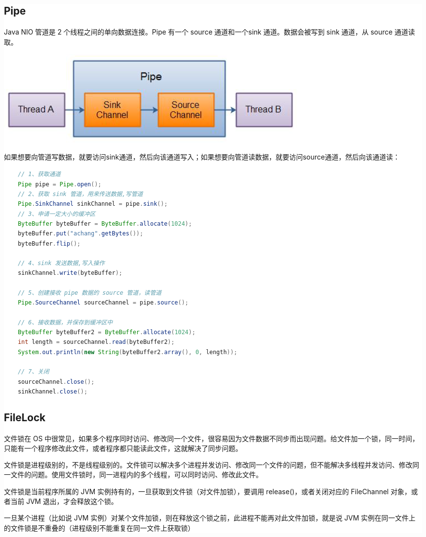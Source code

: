 ## Pipe

Java NIO 管道是 2 个线程之间的单向数据连接。Pipe 有一个 source 通道和一个sink 通道。数据会被写到 sink 通道，从 source 通道读取。

![QQ图片20220712080818](QQ图片20220712080818.png)

如果想要向管道写数据，就要访问sink通道，然后向该通道写入；如果想要向管道读数据，就要访问source通道，然后向该通道读：

~~~java
    // 1、获取通道
    Pipe pipe = Pipe.open();
    // 2、获取 sink 管道，用来传送数据,写管道
    Pipe.SinkChannel sinkChannel = pipe.sink();
    // 3、申请一定大小的缓冲区
    ByteBuffer byteBuffer = ByteBuffer.allocate(1024);
    byteBuffer.put("achang".getBytes());
    byteBuffer.flip();
        
    // 4、sink 发送数据,写入操作
    sinkChannel.write(byteBuffer);
        
    // 5、创建接收 pipe 数据的 source 管道，读管道
    Pipe.SourceChannel sourceChannel = pipe.source();
        
    // 6、接收数据，并保存到缓冲区中
    ByteBuffer byteBuffer2 = ByteBuffer.allocate(1024);
    int length = sourceChannel.read(byteBuffer2);
    System.out.println(new String(byteBuffer2.array(), 0, length));
        
    // 7、关闭
    sourceChannel.close();
    sinkChannel.close();
~~~

## FileLock

文件锁在 OS 中很常见，如果多个程序同时访问、修改同一个文件，很容易因为文件数据不同步而出现问题。给文件加一个锁，同一时间，只能有一个程序修改此文件，或者程序都只能读此文件，这就解决了同步问题。

文件锁是进程级别的，不是线程级别的。文件锁可以解决多个进程并发访问、修改同一个文件的问题，但不能解决多线程并发访问、修改同一文件的问题。使用文件锁时，同一进程内的多个线程，可以同时访问、修改此文件。

文件锁是当前程序所属的 JVM 实例持有的，一旦获取到文件锁（对文件加锁），要调用 release()，或者关闭对应的 FileChannel 对象，或者当前 JVM 退出，才会释放这个锁。

一旦某个进程（比如说 JVM 实例）对某个文件加锁，则在释放这个锁之前，此进程不能再对此文件加锁，就是说 JVM 实例在同一文件上的文件锁是不重叠的（进程级别不能重复在同一文件上获取锁）
